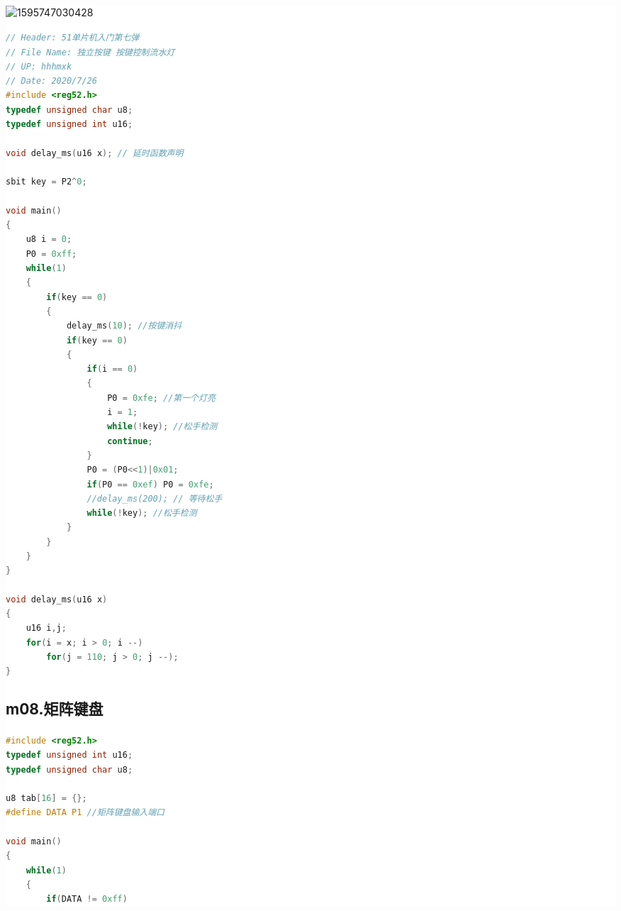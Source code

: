 ![1595747030428](C:\Users\马潇科maxiaoke\AppData\Roaming\Typora\typora-user-images\1595747030428.png)

```c
// Header: 51单片机入门第七弹
// File Name: 独立按键 按键控制流水灯
// UP: hhhmxk
// Date: 2020/7/26
#include <reg52.h>
typedef unsigned char u8;
typedef unsigned int u16;

void delay_ms(u16 x); // 延时函数声明

sbit key = P2^0;

void main()
{
	u8 i = 0;
	P0 = 0xff;
	while(1)
	{
		if(key == 0)
		{
			delay_ms(10); //按键消抖
			if(key == 0)
			{
				if(i == 0) 
				{
					P0 = 0xfe; //第一个灯亮
					i = 1;
					while(!key); //松手检测
					continue;
				}
				P0 = (P0<<1)|0x01;
				if(P0 == 0xef) P0 = 0xfe;
				//delay_ms(200); // 等待松手
				while(!key); //松手检测
			}
		}	
	}
}

void delay_ms(u16 x)
{
	u16 i,j;
	for(i = x; i > 0; i --)
		for(j = 110; j > 0; j --);	
}
```
## m08.矩阵键盘
```c
#include <reg52.h>
typedef unsigned int u16;
typedef unsigned char u8;

u8 tab[16] = {};
#define DATA P1 //矩阵键盘输入端口

void main()
{
	while(1)
	{
		if(DATA != 0xff)
```